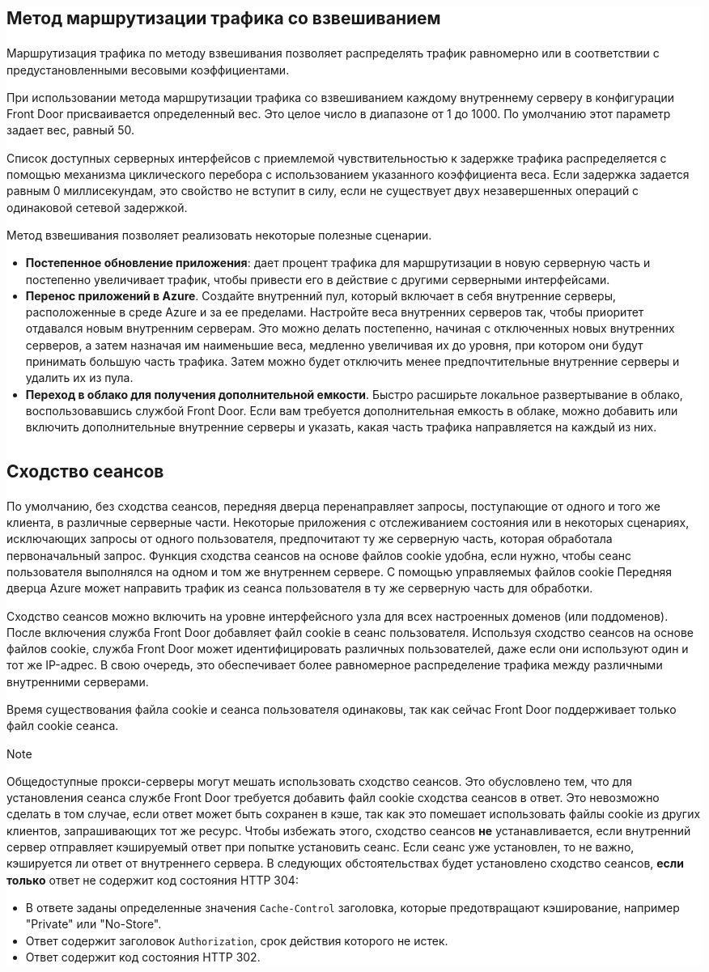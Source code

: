 ## <a name="weighted-traffic-routing-method"></a><a name = "weighted"></a>Метод маршрутизации трафика со взвешиванием
Маршрутизация трафика по методу взвешивания позволяет распределять трафик равномерно или в соответствии с предустановленными весовыми коэффициентами.

При использовании метода маршрутизации трафика со взвешиванием каждому внутреннему серверу в конфигурации Front Door присваивается определенный вес. Это целое число в диапазоне от 1 до 1000. По умолчанию этот параметр задает вес, равный 50.

Список доступных серверных интерфейсов с приемлемой чувствительностью к задержке трафика распределяется с помощью механизма циклического перебора с использованием указанного коэффициента веса. Если задержка задается равным 0 миллисекундам, это свойство не вступит в силу, если не существует двух незавершенных операций с одинаковой сетевой задержкой. 

Метод взвешивания позволяет реализовать некоторые полезные сценарии.

* **Постепенное обновление приложения**: дает процент трафика для маршрутизации в новую серверную часть и постепенно увеличивает трафик, чтобы привести его в действие с другими серверными интерфейсами.
* **Перенос приложений в Azure**. Создайте внутренний пул, который включает в себя внутренние серверы, расположенные в среде Azure и за ее пределами. Настройте веса внутренних серверов так, чтобы приоритет отдавался новым внутренним серверам. Это можно делать постепенно, начиная с отключенных новых внутренних серверов, а затем назначая им наименьшие веса, медленно увеличивая их до уровня, при котором они будут принимать большую часть трафика. Затем можно будет отключить менее предпочтительные внутренние серверы и удалить их из пула.  
* **Переход в облако для получения дополнительной емкости**. Быстро расширьте локальное развертывание в облако, воспользовавшись службой Front Door. Если вам требуется дополнительная емкость в облаке, можно добавить или включить дополнительные внутренние серверы и указать, какая часть трафика направляется на каждый из них.

## <a name="session-affinity"></a><a name = "affinity"></a>Сходство сеансов
По умолчанию, без сходства сеансов, передняя дверца перенаправляет запросы, поступающие от одного и того же клиента, в различные серверные части. Некоторые приложения с отслеживанием состояния или в некоторых сценариях, исключающих запросы от одного пользователя, предпочитают ту же серверную часть, которая обработала первоначальный запрос. Функция сходства сеансов на основе файлов cookie удобна, если нужно, чтобы сеанс пользователя выполнялся на одном и том же внутреннем сервере. С помощью управляемых файлов cookie Передняя дверца Azure может направить трафик из сеанса пользователя в ту же серверную часть для обработки.

Сходство сеансов можно включить на уровне интерфейсного узла для всех настроенных доменов (или поддоменов). После включения служба Front Door добавляет файл cookie в сеанс пользователя. Используя сходство сеансов на основе файлов cookie, служба Front Door может идентифицировать различных пользователей, даже если они используют один и тот же IP-адрес. В свою очередь, это обеспечивает более равномерное распределение трафика между различными внутренними серверами.

Время существования файла cookie и сеанса пользователя одинаковы, так как сейчас Front Door поддерживает только файл cookie сеанса. 

> [!NOTE]
> Общедоступные прокси-серверы могут мешать использовать сходство сеансов. Это обусловлено тем, что для установления сеанса службе Front Door требуется добавить файл cookie сходства сеансов в ответ. Это невозможно сделать в том случае, если ответ может быть сохранен в кэше, так как это помешает использовать файлы cookie из других клиентов, запрашивающих тот же ресурс. Чтобы избежать этого, сходство сеансов **не** устанавливается, если внутренний сервер отправляет кэшируемый ответ при попытке установить сеанс. Если сеанс уже установлен, то не важно, кэшируется ли ответ от внутреннего сервера.
> В следующих обстоятельствах будет установлено сходство сеансов, **если только** ответ не содержит код состояния HTTP 304:
> - В ответе заданы определенные значения ```Cache-Control``` заголовка, которые предотвращают кэширование, например "Private" или "No-Store".
> - Ответ содержит заголовок ```Authorization```, срок действия которого не истек.
> - Ответ содержит код состояния HTTP 302.
